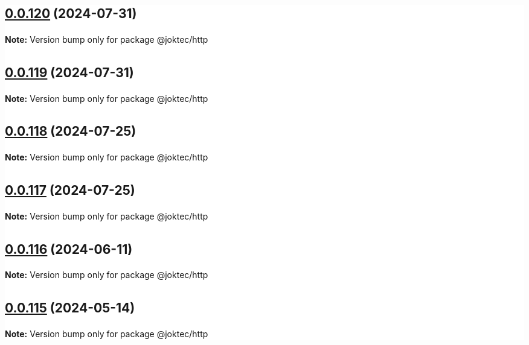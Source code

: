 


## [0.0.120](https://github.com/joktec/joktec-monorepo/compare/@joktec/http@0.0.119...@joktec/http@0.0.120) (2024-07-31)

**Note:** Version bump only for package @joktec/http





## [0.0.119](https://github.com/joktec/joktec-monorepo/compare/@joktec/http@0.0.118...@joktec/http@0.0.119) (2024-07-31)

**Note:** Version bump only for package @joktec/http





## [0.0.118](https://github.com/joktec/joktec-monorepo/compare/@joktec/http@0.0.117...@joktec/http@0.0.118) (2024-07-25)

**Note:** Version bump only for package @joktec/http





## [0.0.117](https://github.com/joktec/joktec-monorepo/compare/@joktec/http@0.0.116...@joktec/http@0.0.117) (2024-07-25)

**Note:** Version bump only for package @joktec/http





## [0.0.116](https://github.com/joktec/joktec-monorepo/compare/@joktec/http@0.0.115...@joktec/http@0.0.116) (2024-06-11)

**Note:** Version bump only for package @joktec/http





## [0.0.115](https://github.com/joktec/joktec-monorepo/compare/@joktec/http@0.0.114...@joktec/http@0.0.115) (2024-05-14)

**Note:** Version bump only for package @joktec/http


